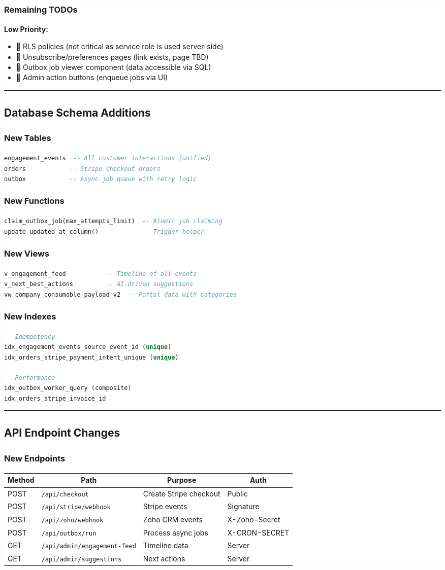 ### Remaining TODOs

**Low Priority:**
- 📝 RLS policies (not critical as service role is used server-side)
- 📝 Unsubscribe/preferences pages (link exists, page TBD)
- 📝 Outbox job viewer component (data accessible via SQL)
- 📝 Admin action buttons (enqueue jobs via UI)

---

## Database Schema Additions

### New Tables
```sql
engagement_events  -- All customer interactions (unified)
orders            -- Stripe checkout orders
outbox            -- Async job queue with retry logic
```

### New Functions
```sql
claim_outbox_job(max_attempts_limit)  -- Atomic job claiming
update_updated_at_column()            -- Trigger helper
```

### New Views
```sql
v_engagement_feed           -- Timeline of all events
v_next_best_actions         -- AI-driven suggestions
vw_company_consumable_payload_v2  -- Portal data with categories
```

### New Indexes
```sql
-- Idempotency
idx_engagement_events_source_event_id (unique)
idx_orders_stripe_payment_intent_unique (unique)

-- Performance
idx_outbox_worker_query (composite)
idx_orders_stripe_invoice_id
```

---

## API Endpoint Changes

### New Endpoints

| Method | Path | Purpose | Auth |
|--------|------|---------|------|
| POST | `/api/checkout` | Create Stripe checkout | Public |
| POST | `/api/stripe/webhook` | Stripe events | Signature |
| POST | `/api/zoho/webhook` | Zoho CRM events | X-Zoho-Secret |
| POST | `/api/outbox/run` | Process async jobs | X-CRON-SECRET |
| GET | `/api/admin/engagement-feed` | Timeline data | Server |
| GET | `/api/admin/suggestions` | Next actions | Server |
